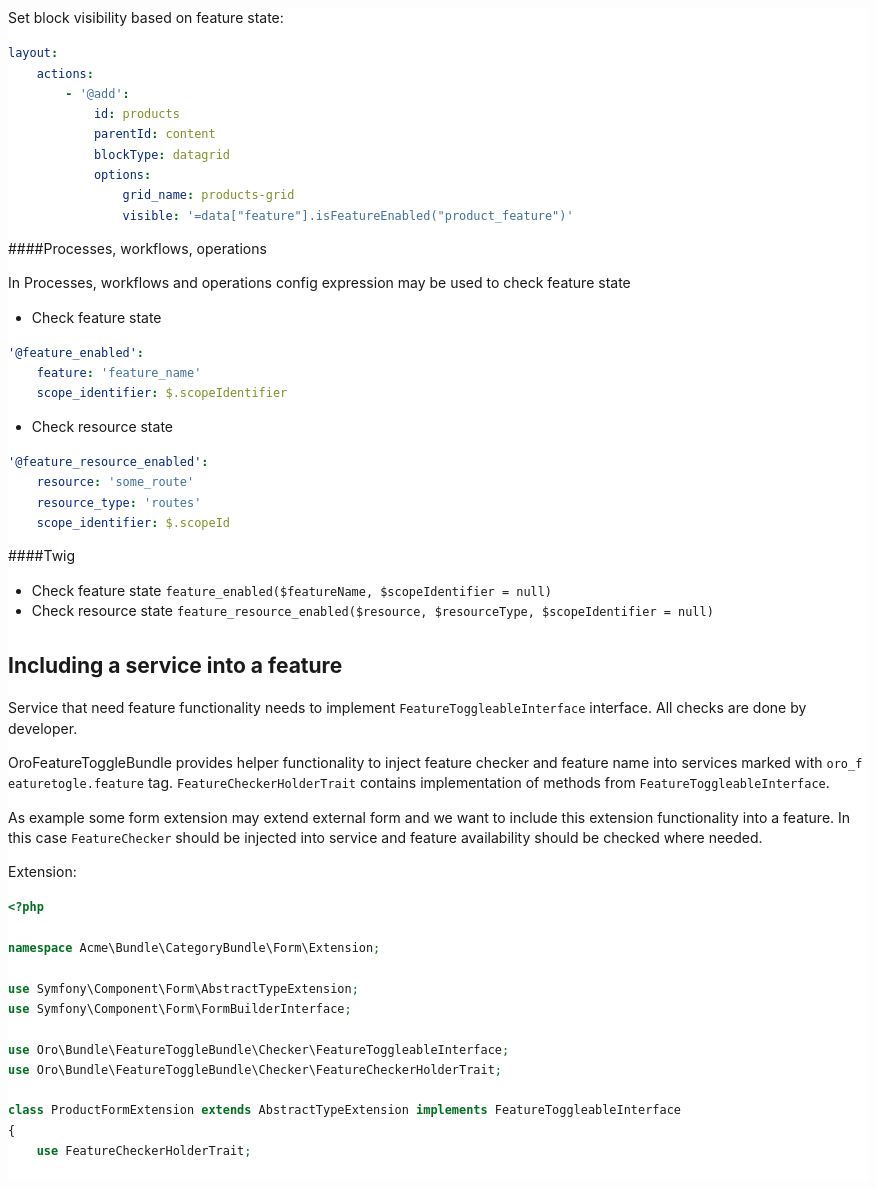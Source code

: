  Set block visibility based on feature state:
```yaml
layout:
    actions:
        - '@add':
            id: products
            parentId: content
            blockType: datagrid
            options:
                grid_name: products-grid
                visible: '=data["feature"].isFeatureEnabled("product_feature")'
```

####Processes, workflows, operations

In Processes, workflows and operations config expression may be used to check feature state

 - Check feature state 

```yaml
'@feature_enabled': 
    feature: 'feature_name'
    scope_identifier: $.scopeIdentifier
```

 - Check resource state 

```yaml
'@feature_resource_enabled': 
    resource: 'some_route'
    resource_type: 'routes'
    scope_identifier: $.scopeId
```

####Twig

 - Check feature state `feature_enabled($featureName, $scopeIdentifier = null)`
 - Check resource state `feature_resource_enabled($resource, $resourceType, $scopeIdentifier = null)`

Including a service into a feature
---------------------------------

Service that need feature functionality needs to implement `FeatureToggleableInterface` interface.
All checks are done by developer.

OroFeatureToggleBundle provides helper functionality to inject feature checker and feature name 
into services marked with `oro_featuretogle.feature` tag. 
`FeatureCheckerHolderTrait` contains implementation of methods from `FeatureToggleableInterface`.

As example some form extension may extend external form and we want to include this extension 
functionality into a feature. In this case `FeatureChecker` should be injected into service
and feature availability should be checked where needed.


Extension:
```php
<?php

namespace Acme\Bundle\CategoryBundle\Form\Extension;

use Symfony\Component\Form\AbstractTypeExtension;
use Symfony\Component\Form\FormBuilderInterface;

use Oro\Bundle\FeatureToggleBundle\Checker\FeatureToggleableInterface;
use Oro\Bundle\FeatureToggleBundle\Checker\FeatureCheckerHolderTrait;

class ProductFormExtension extends AbstractTypeExtension implements FeatureToggleableInterface
{
    use FeatureCheckerHolderTrait;
    
```